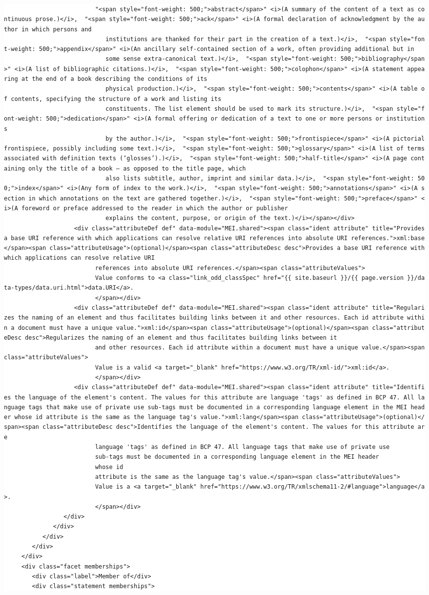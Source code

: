                               "<span style="font-weight: 500;">abstract</span>" <i>(A summary of the content of a text as continuous prose.)</i>,  "<span style="font-weight: 500;">ack</span>" <i>(A formal declaration of acknowledgment by the author in which persons and
                                 institutions are thanked for their part in the creation of a text.)</i>,  "<span style="font-weight: 500;">appendix</span>" <i>(An ancillary self-contained section of a work, often providing additional but in
                                 some sense extra-canonical text.)</i>,  "<span style="font-weight: 500;">bibliography</span>" <i>(A list of bibliographic citations.)</i>,  "<span style="font-weight: 500;">colophon</span>" <i>(A statement appearing at the end of a book describing the conditions of its
                                 physical production.)</i>,  "<span style="font-weight: 500;">contents</span>" <i>(A table of contents, specifying the structure of a work and listing its
                                 constituents. The list element should be used to mark its structure.)</i>,  "<span style="font-weight: 500;">dedication</span>" <i>(A formal offering or dedication of a text to one or more persons or institutions
                                 by the author.)</i>,  "<span style="font-weight: 500;">frontispiece</span>" <i>(A pictorial frontispiece, possibly including some text.)</i>,  "<span style="font-weight: 500;">glossary</span>" <i>(A list of terms associated with definition texts (‘glosses’).)</i>,  "<span style="font-weight: 500;">half-title</span>" <i>(A page containing only the title of a book — as opposed to the title page, which
                                 also lists subtitle, author, imprint and similar data.)</i>,  "<span style="font-weight: 500;">index</span>" <i>(Any form of index to the work.)</i>,  "<span style="font-weight: 500;">annotations</span>" <i>(A section in which annotations on the text are gathered together.)</i>,  "<span style="font-weight: 500;">preface</span>" <i>(A foreword or preface addressed to the reader in which the author or publisher
                                 explains the content, purpose, or origin of the text.)</i></span></div>
                        <div class="attributeDef def" data-module="MEI.shared"><span class="ident attribute" title="Provides a base URI reference with which applications can resolve relative URI references into absolute URI references.">xml:base</span><span class="attributeUsage">(optional)</span><span class="attributeDesc desc">Provides a base URI reference with which applications can resolve relative URI
                              references into absolute URI references.</span><span class="attributeValues">
                              Value conforms to <a class="link_odd_classSpec" href="{{ site.baseurl }}/{{ page.version }}/data-types/data.uri.html">data.URI</a>.
                              </span></div>
                        <div class="attributeDef def" data-module="MEI.shared"><span class="ident attribute" title="Regularizes the naming of an element and thus facilitates building links between it and other resources. Each id attribute within a document must have a unique value.">xml:id</span><span class="attributeUsage">(optional)</span><span class="attributeDesc desc">Regularizes the naming of an element and thus facilitates building links between it
                              and other resources. Each id attribute within a document must have a unique value.</span><span class="attributeValues">
                              Value is a valid <a target="_blank" href="https://www.w3.org/TR/xml-id/">xml:id</a>.
                              </span></div>
                        <div class="attributeDef def" data-module="MEI.shared"><span class="ident attribute" title="Identifies the language of the element's content. The values for this attribute are language 'tags' as defined in BCP 47. All language tags that make use of private use sub-tags must be documented in a corresponding language element in the MEI header whose id attribute is the same as the language tag's value.">xml:lang</span><span class="attributeUsage">(optional)</span><span class="attributeDesc desc">Identifies the language of the element's content. The values for this attribute are
                              language 'tags' as defined in BCP 47. All language tags that make use of private use
                              sub-tags must be documented in a corresponding language element in the MEI header
                              whose id
                              attribute is the same as the language tag's value.</span><span class="attributeValues">
                              Value is a <a target="_blank" href="https://www.w3.org/TR/xmlschema11-2/#language">language</a>.
                              </span></div>
                     </div>
                  </div>
               </div>
            </div>
         </div>
         <div class="facet memberships">
            <div class="label">Member of</div>
            <div class="statement memberships">